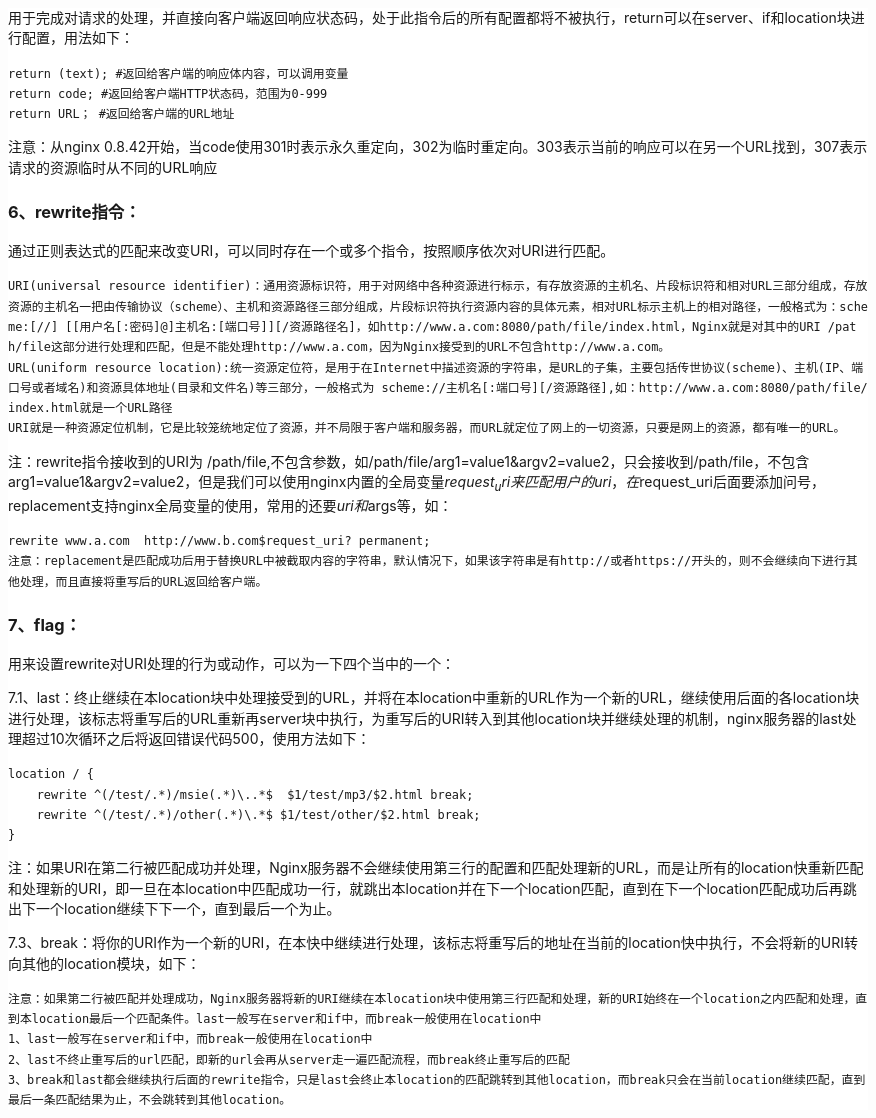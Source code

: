 用于完成对请求的处理，并直接向客户端返回响应状态码，处于此指令后的所有配置都将不被执行，return可以在server、if和location块进行配置，用法如下：

```nginx
return (text); #返回给客户端的响应体内容，可以调用变量
return code; #返回给客户端HTTP状态码，范围为0-999
return URL； #返回给客户端的URL地址
```


注意：从nginx 0.8.42开始，当code使用301时表示永久重定向，302为临时重定向。303表示当前的响应可以在另一个URL找到，307表示请求的资源临时从不同的URL响应

### 6、rewrite指令：

通过正则表达式的匹配来改变URI，可以同时存在一个或多个指令，按照顺序依次对URI进行匹配。

```nginx
URI(universal resource identifier)：通用资源标识符，用于对网络中各种资源进行标示，有存放资源的主机名、片段标识符和相对URL三部分组成，存放资源的主机名一把由传输协议（scheme）、主机和资源路径三部分组成，片段标识符执行资源内容的具体元素，相对URL标示主机上的相对路径，一般格式为：scheme:[//] [[用户名[:密码]@]主机名:[端口号]][/资源路径名]，如http://www.a.com:8080/path/file/index.html，Nginx就是对其中的URI /path/file这部分进行处理和匹配，但是不能处理http://www.a.com，因为Nginx接受到的URL不包含http://www.a.com。
URL(uniform resource location):统一资源定位符，是用于在Internet中描述资源的字符串，是URL的子集，主要包括传世协议(scheme)、主机(IP、端口号或者域名)和资源具体地址(目录和文件名)等三部分，一般格式为 scheme://主机名[:端口号][/资源路径],如：http://www.a.com:8080/path/file/index.html就是一个URL路径
URI就是一种资源定位机制，它是比较笼统地定位了资源，并不局限于客户端和服务器，而URL就定位了网上的一切资源，只要是网上的资源，都有唯一的URL。
```


注：rewrite指令接收到的URI为 /path/file,不包含参数，如/path/file/arg1=value1&argv2=value2，只会接收到/path/file，不包含arg1=value1&argv2=value2，但是我们可以使用nginx内置的全局变量$request_uri来匹配用户的uri，在$request_uri后面要添加问号，replacement支持nginx全局变量的使用，常用的还要$uri和$args等，如：

```nginx
rewrite www.a.com  http://www.b.com$request_uri? permanent;
注意：replacement是匹配成功后用于替换URL中被截取内容的字符串，默认情况下，如果该字符串是有http://或者https://开头的，则不会继续向下进行其他处理，而且直接将重写后的URL返回给客户端。
```

### 7、flag：

用来设置rewrite对URI处理的行为或动作，可以为一下四个当中的一个：

7.1、last：终止继续在本location块中处理接受到的URL，并将在本location中重新的URL作为一个新的URL，继续使用后面的各location块进行处理，该标志将重写后的URL重新再server块中执行，为重写后的URI转入到其他location块并继续处理的机制，nginx服务器的last处理超过10次循环之后将返回错误代码500，使用方法如下：

```
location / {
    rewrite ^(/test/.*)/msie(.*)\..*$  $1/test/mp3/$2.html break;
    rewrite ^(/test/.*)/other(.*)\.*$ $1/test/other/$2.html break;    
}
```


注：如果URI在第二行被匹配成功并处理，Nginx服务器不会继续使用第三行的配置和匹配处理新的URL，而是让所有的location快重新匹配和处理新的URI，即一旦在本location中匹配成功一行，就跳出本location并在下一个location匹配，直到在下一个location匹配成功后再跳出下一个location继续下下一个，直到最后一个为止。

7.3、break：将你的URI作为一个新的URI，在本快中继续进行处理，该标志将重写后的地址在当前的location快中执行，不会将新的URI转向其他的location模块，如下：

```
注意：如果第二行被匹配并处理成功，Nginx服务器将新的URI继续在本location块中使用第三行匹配和处理，新的URI始终在一个location之内匹配和处理，直到本location最后一个匹配条件。last一般写在server和if中，而break一般使用在location中
1、last一般写在server和if中，而break一般使用在location中
2、last不终止重写后的url匹配，即新的url会再从server走一遍匹配流程，而break终止重写后的匹配
3、break和last都会继续执行后面的rewrite指令，只是last会终止本location的匹配跳转到其他location，而break只会在当前location继续匹配，直到最后一条匹配结果为止，不会跳转到其他location。
```
